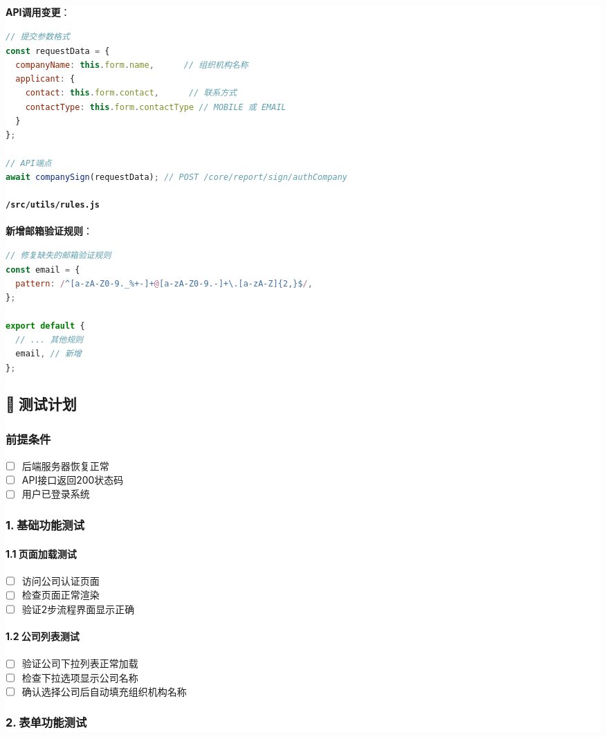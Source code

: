 **API调用变更**：
```javascript
// 提交参数格式
const requestData = {
  companyName: this.form.name,      // 组织机构名称
  applicant: {
    contact: this.form.contact,      // 联系方式
    contactType: this.form.contactType // MOBILE 或 EMAIL
  }
};

// API端点
await companySign(requestData); // POST /core/report/sign/authCompany
```

#### `/src/utils/rules.js`

**新增邮箱验证规则**：
```javascript
// 修复缺失的邮箱验证规则
const email = {
  pattern: /^[a-zA-Z0-9._%+-]+@[a-zA-Z0-9.-]+\.[a-zA-Z]{2,}$/,
};

export default {
  // ... 其他规则
  email, // 新增
};
```

## 🧪 测试计划

### 前提条件
- [ ] 后端服务器恢复正常
- [ ] API接口返回200状态码
- [ ] 用户已登录系统

### 1. 基础功能测试

#### 1.1 页面加载测试
- [ ] 访问公司认证页面
- [ ] 检查页面正常渲染
- [ ] 验证2步流程界面显示正确

#### 1.2 公司列表测试
- [ ] 验证公司下拉列表正常加载
- [ ] 检查下拉选项显示公司名称
- [ ] 确认选择公司后自动填充组织机构名称

### 2. 表单功能测试
